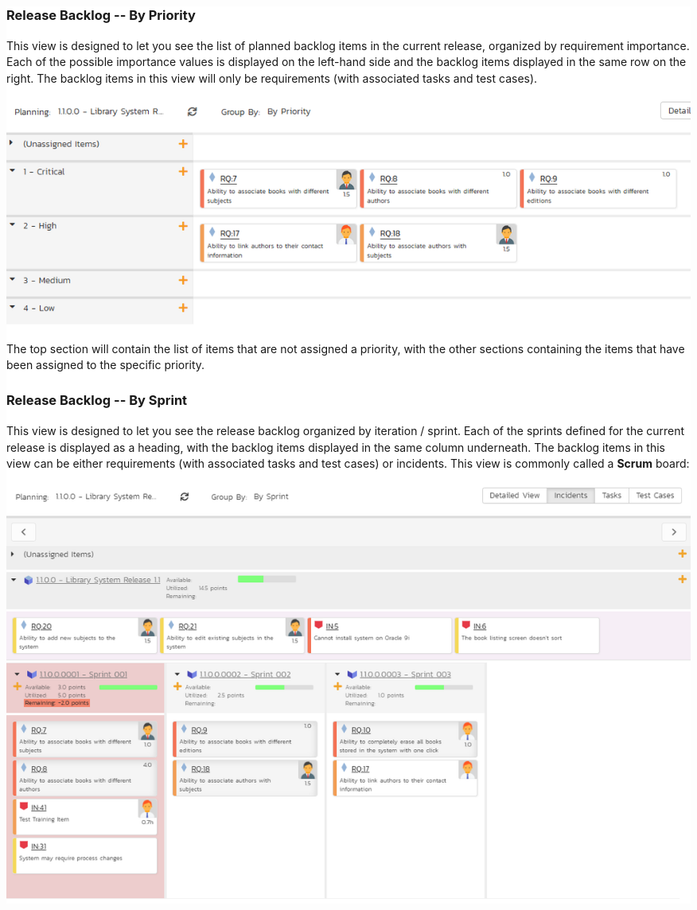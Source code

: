 
### Release Backlog -- By Priority

This view is designed to let you see the list of planned backlog items in the current release, organized by requirement importance. Each of the possible importance values is displayed on the left-hand side and the backlog items displayed in the same row on the right. The backlog items in this view will only be requirements (with associated tasks and test cases).

![](img/Planning_Board_427.png)

The top section will contain the list of items that are not assigned a priority, with the other sections containing the items that have been assigned to the specific priority.


### Release Backlog -- By Sprint

This view is designed to let you see the release backlog organized by iteration / sprint. Each of the sprints defined for the current release is displayed as a heading, with the backlog items displayed in the same column underneath. The backlog items in this view can be either requirements (with associated tasks and test cases) or incidents. This view is commonly called a **Scrum** board:

![](img/Planning_Board_424.png)
